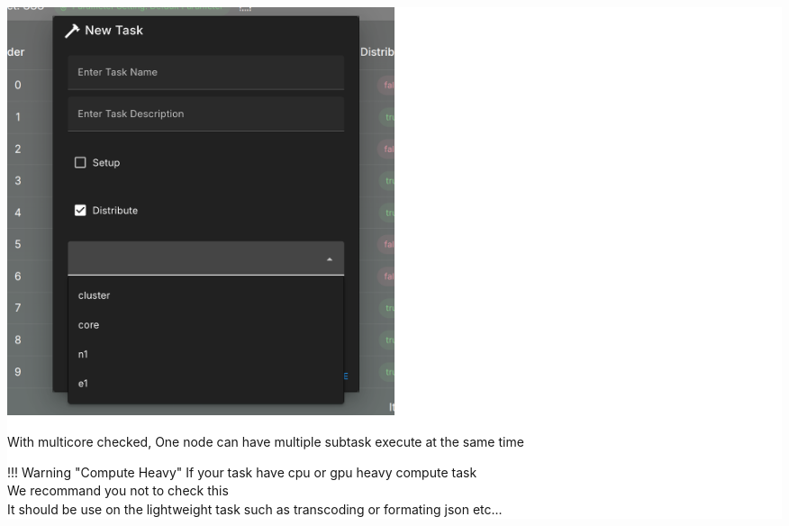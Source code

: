 <img style="width:50%" src="./../../static/AddTask6.png" />

With multicore checked, One node can have multiple subtask execute at the same time

!!! Warning "Compute Heavy"
    If your task have cpu or gpu heavy compute task <br />
    We recommand you not to check this <br />
    It should be use on the lightweight task such as transcoding or formating json etc...
